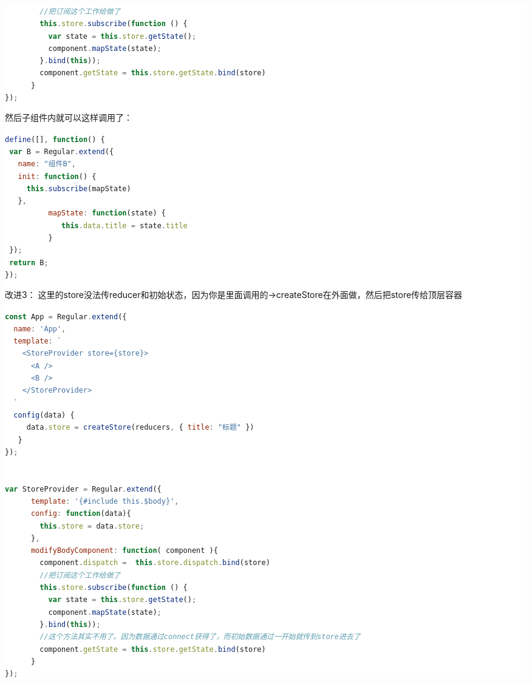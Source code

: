 ```javascript
        //把订阅这个工作给做了
        this.store.subscribe(function () {
          var state = this.store.getState();
          component.mapState(state);
        }.bind(this));
        component.getState = this.store.getState.bind(store)
      }
});
```

然后子组件内就可以这样调用了：

```javascript
define([], function() {
 var B = Regular.extend({
   name: "组件B",
   init: function() {
     this.subscribe(mapState)
   },
          mapState: function(state) {
             this.data.title = state.title
          }
 });
 return B;
});
```

改进3： 这里的store没法传reducer和初始状态，因为你是里面调用的->createStore在外面做，然后把store传给顶层容器

```javascript
const App = Regular.extend({
  name: 'App',
  template: `
    <StoreProvider store={store}>
      <A />
      <B />
    </StoreProvider>
  `
  config(data) {
     data.store = createStore(reducers, { title: "标题" })
   }
});


var StoreProvider = Regular.extend({
      template: '{#include this.$body}',
      config: function(data){
        this.store = data.store;
      },
      modifyBodyComponent: function( component ){
        component.dispatch =  this.store.dispatch.bind(store)
        //把订阅这个工作给做了
        this.store.subscribe(function () {
          var state = this.store.getState();
          component.mapState(state);
        }.bind(this));
        //这个方法其实不用了。因为数据通过connect获得了，而初始数据通过一开始就传到store进去了
        component.getState = this.store.getState.bind(store)
      }
});
```
